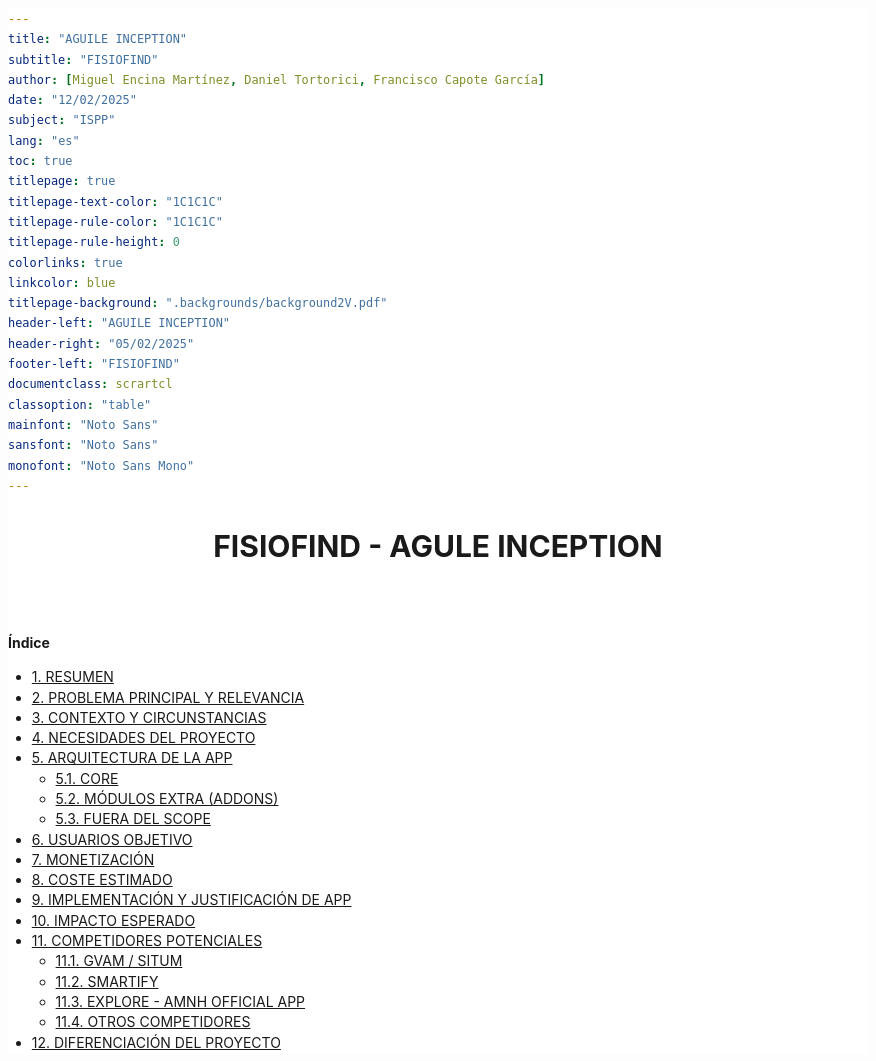 ```yaml
---
title: "AGUILE INCEPTION"                       
subtitle: "FISIOFIND"
author: [Miguel Encina Martínez, Daniel Tortorici, Francisco Capote García] 
date: "12/02/2025"                                                 
subject: "ISPP"
lang: "es"
toc: true
titlepage: true
titlepage-text-color: "1C1C1C"
titlepage-rule-color: "1C1C1C"
titlepage-rule-height: 0
colorlinks: true
linkcolor: blue
titlepage-background: ".backgrounds/background2V.pdf"                            
header-left: "AGUILE INCEPTION"                 
header-right: "05/02/2025"                                         
footer-left: "FISIOFIND"
documentclass: scrartcl
classoption: "table"
mainfont: "Noto Sans"
sansfont: "Noto Sans"
monofont: "Noto Sans Mono"
---
```




<p align="center" style="font-size: 30px; font-weight: bold;">
  FISIOFIND  -  AGULE INCEPTION
</p>

<br>

**Índice**
- [1. RESUMEN](#1-resumen)
- [2. PROBLEMA PRINCIPAL Y RELEVANCIA](#2-problema-principal-y-relevancia)
- [3. CONTEXTO Y CIRCUNSTANCIAS](#3-contexto-y-circunstancias)
- [4. NECESIDADES DEL PROYECTO](#4-necesidades-del-proyecto)
- [5. ARQUITECTURA DE LA APP](#5-arquitectura-app)
  - [5.1. CORE](#51-core)
  - [5.2. MÓDULOS EXTRA (ADDONS)](#52-módulos-extra-addons)
  - [5.3. FUERA DEL SCOPE](#53-fuera-del-scope)
- [6. USUARIOS OBJETIVO](#6-usuarios-objetivo)
- [7. MONETIZACIÓN](#7-monetización)
- [8. COSTE ESTIMADO](#8-coste-estimado)
- [9. IMPLEMENTACIÓN Y JUSTIFICACIÓN DE APP](#9-implementación-y-justificación-de-app)
- [10. IMPACTO ESPERADO](#10-impacto-esperado)
- [11. COMPETIDORES POTENCIALES](#11-competidores-potenciales)
  - [11.1. GVAM / SITUM](#111-gvam--situm)
  - [11.2. SMARTIFY](#112-smartify)
  - [11.3. EXPLORE - AMNH OFFICIAL APP](#113-explore---amnh-official-app)
  - [11.4. OTROS COMPETIDORES](#114-otros-competidores)
- [12. DIFERENCIACIÓN DEL PROYECTO](#12-diferenciación-del-proyecto)
